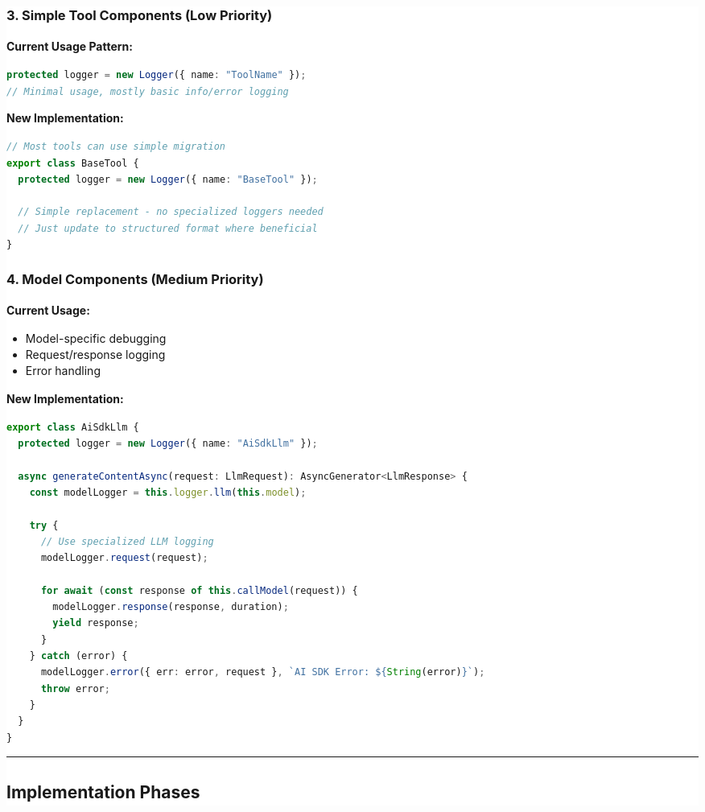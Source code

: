 ### 3. Simple Tool Components (Low Priority)

**Current Usage Pattern:**
```typescript
protected logger = new Logger({ name: "ToolName" });
// Minimal usage, mostly basic info/error logging
```

**New Implementation:**
```typescript
// Most tools can use simple migration
export class BaseTool {
  protected logger = new Logger({ name: "BaseTool" });
  
  // Simple replacement - no specialized loggers needed
  // Just update to structured format where beneficial
}
```

### 4. Model Components (Medium Priority)

**Current Usage:**
- Model-specific debugging
- Request/response logging
- Error handling

**New Implementation:**
```typescript
export class AiSdkLlm {
  protected logger = new Logger({ name: "AiSdkLlm" });
  
  async generateContentAsync(request: LlmRequest): AsyncGenerator<LlmResponse> {
    const modelLogger = this.logger.llm(this.model);
    
    try {
      // Use specialized LLM logging
      modelLogger.request(request);
      
      for await (const response of this.callModel(request)) {
        modelLogger.response(response, duration);
        yield response;
      }
    } catch (error) {
      modelLogger.error({ err: error, request }, `AI SDK Error: ${String(error)}`);
      throw error;
    }
  }
}
```

---

## Implementation Phases
